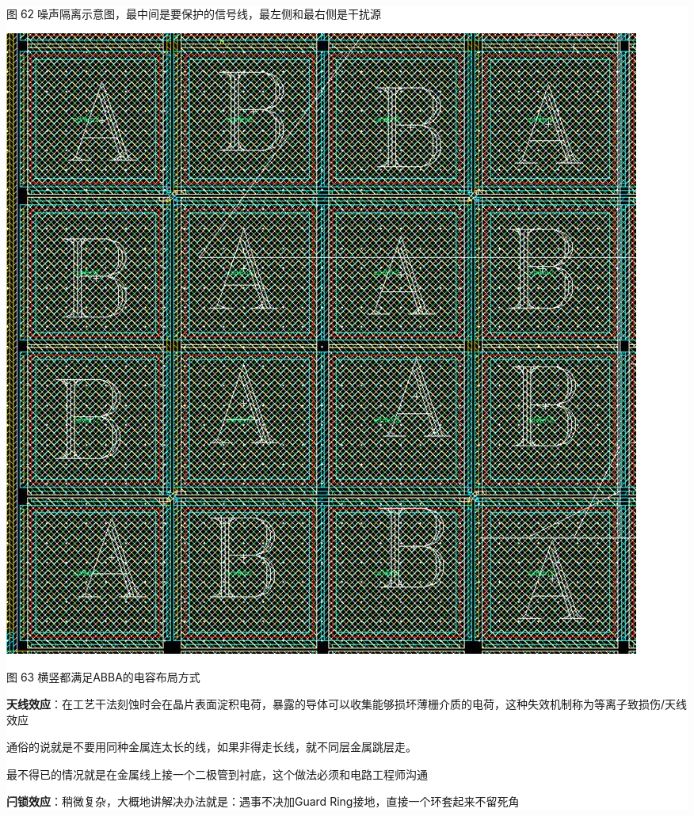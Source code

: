 图 62 噪声隔离示意图，最中间是要保护的信号线，最左侧和最右侧是干扰源



![img](./03-CadenceVirtuosoLayout技巧.assets/clip_image136.jpg)

图 63 横竖都满足ABBA的电容布局方式

**天线效应**：在工艺干法刻蚀时会在晶片表面淀积电荷，暴露的导体可以收集能够损坏薄栅介质的电荷，这种失效机制称为等离子致损伤/天线效应



通俗的说就是不要用同种金属连太长的线，如果非得走长线，就不同层金属跳层走。



最不得已的情况就是在金属线上接一个二极管到衬底，这个做法必须和电路工程师沟通



**闩锁效应**：稍微复杂，大概地讲解决办法就是：遇事不决加Guard Ring接地，直接一个环套起来不留死角
